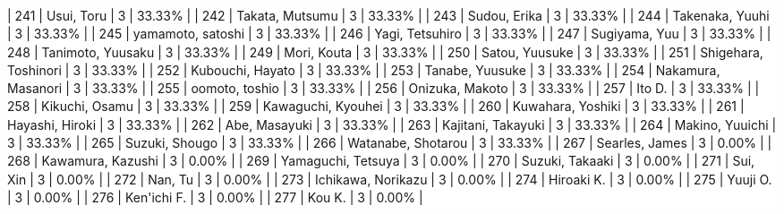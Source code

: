 |  241  | Usui, Toru |  3 |  33.33% |
|  242  | Takata, Mutsumu |  3 |  33.33% |
|  243  | Sudou, Erika |  3 |  33.33% |
|  244  | Takenaka, Yuuhi |  3 |  33.33% |
|  245  | yamamoto, satoshi |  3 |  33.33% |
|  246  | Yagi, Tetsuhiro |  3 |  33.33% |
|  247  | Sugiyama, Yuu |  3 |  33.33% |
|  248  | Tanimoto, Yuusaku |  3 |  33.33% |
|  249  | Mori, Kouta |  3 |  33.33% |
|  250  | Satou, Yuusuke |  3 |  33.33% |
|  251  | Shigehara, Toshinori |  3 |  33.33% |
|  252  | Kubouchi, Hayato |  3 |  33.33% |
|  253  | Tanabe, Yuusuke |  3 |  33.33% |
|  254  | Nakamura, Masanori |  3 |  33.33% |
|  255  | oomoto, toshio |  3 |  33.33% |
|  256  | Onizuka, Makoto |  3 |  33.33% |
|  257  | Ito D. |  3 |  33.33% |
|  258  | Kikuchi, Osamu |  3 |  33.33% |
|  259  | Kawaguchi, Kyouhei |  3 |  33.33% |
|  260  | Kuwahara, Yoshiki |  3 |  33.33% |
|  261  | Hayashi, Hiroki |  3 |  33.33% |
|  262  | Abe, Masayuki |  3 |  33.33% |
|  263  | Kajitani, Takayuki |  3 |  33.33% |
|  264  | Makino, Yuuichi |  3 |  33.33% |
|  265  | Suzuki, Shougo |  3 |  33.33% |
|  266  | Watanabe, Shotarou |  3 |  33.33% |
|  267  | Searles, James |  3 |  0.00% |
|  268  | Kawamura, Kazushi |  3 |  0.00% |
|  269  | Yamaguchi, Tetsuya |  3 |  0.00% |
|  270  | Suzuki, Takaaki |  3 |  0.00% |
|  271  | Sui, Xin |  3 |  0.00% |
|  272  | Nan, Tu |  3 |  0.00% |
|  273  | Ichikawa, Norikazu |  3 |  0.00% |
|  274  | Hiroaki K. |  3 |  0.00% |
|  275  | Yuuji O. |  3 |  0.00% |
|  276  | Ken'ichi F. |  3 |  0.00% |
|  277  | Kou K. |  3 |  0.00% |